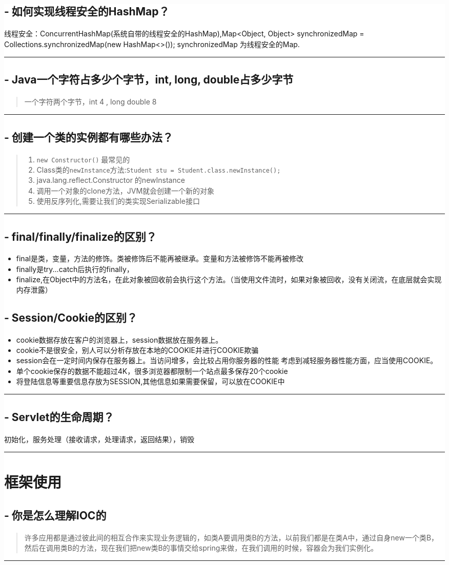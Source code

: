 
## - 如何实现线程安全的HashMap？

线程安全：ConcurrentHashMap(系统自带的线程安全的HashMap),Map<Object, Object> synchronizedMap = Collections.synchronizedMap(new HashMap<>()); synchronizedMap 为线程安全的Map.


---

## - Java一个字符占多少个字节，int, long, double占多少字节
> 一个字符两个字节，int 4 , long double 8 

---

## - 创建一个类的实例都有哪些办法？
> 1. `new Constructor()` 最常见的
> 2. Class类的`newInstance`方法:`Student stu = Student.class.newInstance();`
> 3. java.lang.reflect.Constructor 的newInstance
> 4. 调用一个对象的clone方法，JVM就会创建一个新的对象
> 5. 使用反序列化,需要让我们的类实现Serializable接口

---

## - final/finally/finalize的区别？
- final是类，变量，方法的修饰。类被修饰后不能再被继承。变量和方法被修饰不能再被修改
- finally是try...catch后执行的finally，
- finalize,在Object中的方法名，在此对象被回收前会执行这个方法。（当使用文件流时，如果对象被回收，没有关闭流，在底层就会实现内存泄露）

## - Session/Cookie的区别？
- cookie数据存放在客户的浏览器上，session数据放在服务器上。
- cookie不是很安全，别人可以分析存放在本地的COOKIE并进行COOKIE欺骗
- session会在一定时间内保存在服务器上。当访问增多，会比较占用你服务器的性能
   考虑到减轻服务器性能方面，应当使用COOKIE。
- 单个cookie保存的数据不能超过4K，很多浏览器都限制一个站点最多保存20个cookie
-  将登陆信息等重要信息存放为SESSION,其他信息如果需要保留，可以放在COOKIE中

---

## - Servlet的生命周期？
初始化，服务处理（接收请求，处理请求，返回结果），销毁

---

# 框架使用
## - 你是怎么理解IOC的
> 许多应用都是通过彼此间的相互合作来实现业务逻辑的，如类A要调用类B的方法，以前我们都是在类A中，通过自身new一个类B，然后在调用类B的方法，现在我们把new类B的事情交给spring来做，在我们调用的时候，容器会为我们实例化。

---